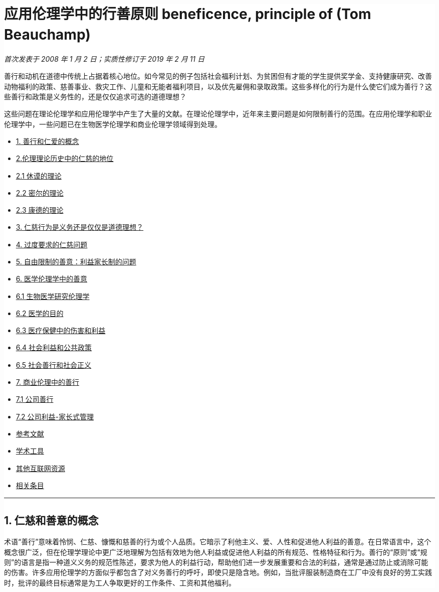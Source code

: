 # 应用伦理学中的行善原则 beneficence, principle of (Tom Beauchamp)

*首次发表于 2008 年 1 月 2 日；实质性修订于 2019 年 2 月 11 日*

善行和动机在道德中传统上占据着核心地位。如今常见的例子包括社会福利计划、为贫困但有才能的学生提供奖学金、支持健康研究、改善动物福利的政策、慈善事业、救灾工作、儿童和无能者福利项目，以及优先雇佣和录取政策。这些多样化的行为是什么使它们成为善行？这些善行和政策是义务性的，还是仅仅追求可选的道德理想？

这些问题在理论伦理学和应用伦理学中产生了大量的文献。在理论伦理学中，近年来主要问题是如何限制善行的范围。在应用伦理学和职业伦理学中，一些问题已在生物医学伦理学和商业伦理学领域得到处理。

* [1. 善行和仁爱的概念](https://plato.stanford.edu/entries/principle-beneficence/#ConcBeneBene)

* [2.伦理理论历史中的仁慈的地位](https://plato.stanford.edu/entries/principle-beneficence/#PlacBeneHistEthiTheo)

* [2.1 休谟的理论](https://plato.stanford.edu/entries/principle-beneficence/#HumeTheo)

* [2.2 密尔的理论](https://plato.stanford.edu/entries/principle-beneficence/#MillTheo)

* [2.3 康德的理论](https://plato.stanford.edu/entries/principle-beneficence/#KantTheo)

* [3. 仁慈行为是义务还是仅仅是道德理想？](https://plato.stanford.edu/entries/principle-beneficence/#BeneActiObliMereMoraIdea)

* [4. 过度要求的仁慈问题](https://plato.stanford.edu/entries/principle-beneficence/#ProbOverDemaBene)

* [5. 自由限制的善意：利益家长制的问题](https://plato.stanford.edu/entries/principle-beneficence/#LibeLimiBeneProbBenePate)

* [6. 医学伦理学中的善意](https://plato.stanford.edu/entries/principle-beneficence/#BeneBiomEthi)

* [6.1 生物医学研究伦理学](https://plato.stanford.edu/entries/principle-beneficence/#BiomReseEthi)

* [6.2 医学的目的](https://plato.stanford.edu/entries/principle-beneficence/#EndsMedi)

* [6.3 医疗保健中的伤害和利益](https://plato.stanford.edu/entries/principle-beneficence/#HarmBeneHealCare)

* [6.4 社会利益和公共政策](https://plato.stanford.edu/entries/principle-beneficence/#SociBenePublPoli)

* [6.5 社会善行和社会正义](https://plato.stanford.edu/entries/principle-beneficence/#SociBeneSociJust)

* [7. 商业伦理中的善行](https://plato.stanford.edu/entries/principle-beneficence/#BeneBusiEthi)

* [7.1 公司善行](https://plato.stanford.edu/entries/principle-beneficence/#CorpBene)

* [7.2 公司利益-家长式管理](https://plato.stanford.edu/entries/principle-beneficence/#CorpBenePate)

* [参考文献](https://plato.stanford.edu/entries/principle-beneficence/#Bib)

* [学术工具](https://plato.stanford.edu/entries/principle-beneficence/#Aca)

* [其他互联网资源](https://plato.stanford.edu/entries/principle-beneficence/#Oth)

* [相关条目](https://plato.stanford.edu/entries/principle-beneficence/#Rel)

---

## 1. 仁慈和善意的概念

术语“善行”意味着怜悯、仁慈、慷慨和慈善的行为或个人品质。它暗示了利他主义、爱、人性和促进他人利益的善意。在日常语言中，这个概念很广泛，但在伦理学理论中更广泛地理解为包括有效地为他人利益或促进他人利益的所有规范、性格特征和行为。善行的“原则”或“规则”的语言是指一种道义义务的规范性陈述，要求为他人的利益行动，帮助他们进一步发展重要和合法的利益，通常是通过防止或消除可能的伤害。许多应用伦理学的方面似乎都包含了对义务善行的呼吁，即使只是隐含地。例如，当批评服装制造商在工厂中没有良好的劳工实践时，批评的最终目标通常是为工人争取更好的工作条件、工资和其他福利。

